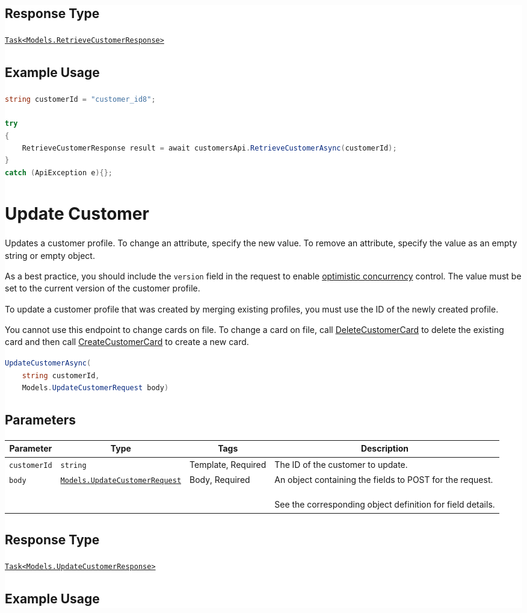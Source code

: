 ## Response Type

[`Task<Models.RetrieveCustomerResponse>`](/doc/models/retrieve-customer-response.md)

## Example Usage

```csharp
string customerId = "customer_id8";

try
{
    RetrieveCustomerResponse result = await customersApi.RetrieveCustomerAsync(customerId);
}
catch (ApiException e){};
```


# Update Customer

Updates a customer profile. To change an attribute, specify the new value. To remove an attribute, specify the value as an empty string or empty object.

As a best practice, you should include the `version` field in the request to enable [optimistic concurrency](https://developer.squareup.com/docs/working-with-apis/optimistic-concurrency) control. The value must be set to the current version of the customer profile.

To update a customer profile that was created by merging existing profiles, you must use the ID of the newly created profile.

You cannot use this endpoint to change cards on file. To change a card on file, call [DeleteCustomerCard](/doc/api/customers.md#delete-customer-card) to delete the existing card and then call [CreateCustomerCard](/doc/api/customers.md#create-customer-card) to create a new card.

```csharp
UpdateCustomerAsync(
    string customerId,
    Models.UpdateCustomerRequest body)
```

## Parameters

| Parameter | Type | Tags | Description |
|  --- | --- | --- | --- |
| `customerId` | `string` | Template, Required | The ID of the customer to update. |
| `body` | [`Models.UpdateCustomerRequest`](/doc/models/update-customer-request.md) | Body, Required | An object containing the fields to POST for the request.<br><br>See the corresponding object definition for field details. |

## Response Type

[`Task<Models.UpdateCustomerResponse>`](/doc/models/update-customer-response.md)

## Example Usage
